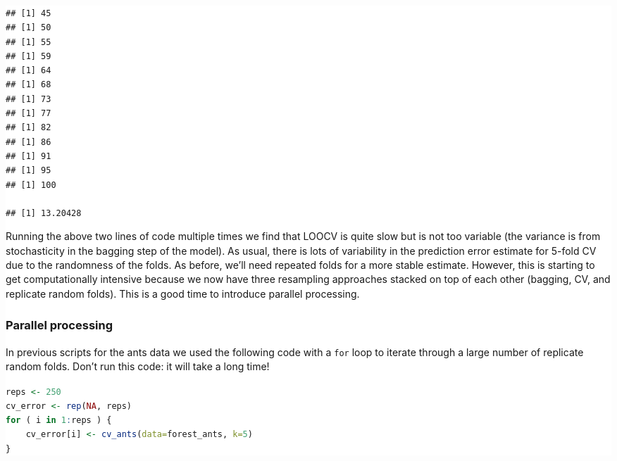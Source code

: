     ## [1] 45
    ## [1] 50
    ## [1] 55
    ## [1] 59
    ## [1] 64
    ## [1] 68
    ## [1] 73
    ## [1] 77
    ## [1] 82
    ## [1] 86
    ## [1] 91
    ## [1] 95
    ## [1] 100

    ## [1] 13.20428

Running the above two lines of code multiple times we find that LOOCV is
quite slow but is not too variable (the variance is from stochasticity
in the bagging step of the model). As usual, there is lots of
variability in the prediction error estimate for 5-fold CV due to the
randomness of the folds. As before, we’ll need repeated folds for a more
stable estimate. However, this is starting to get computationally
intensive because we now have three resampling approaches stacked on top
of each other (bagging, CV, and replicate random folds). This is a good
time to introduce parallel processing.

### Parallel processing

In previous scripts for the ants data we used the following code with a
`for` loop to iterate through a large number of replicate random folds.
Don’t run this code: it will take a long time!

``` r
reps <- 250
cv_error <- rep(NA, reps)
for ( i in 1:reps ) {
    cv_error[i] <- cv_ants(data=forest_ants, k=5)
}
```
